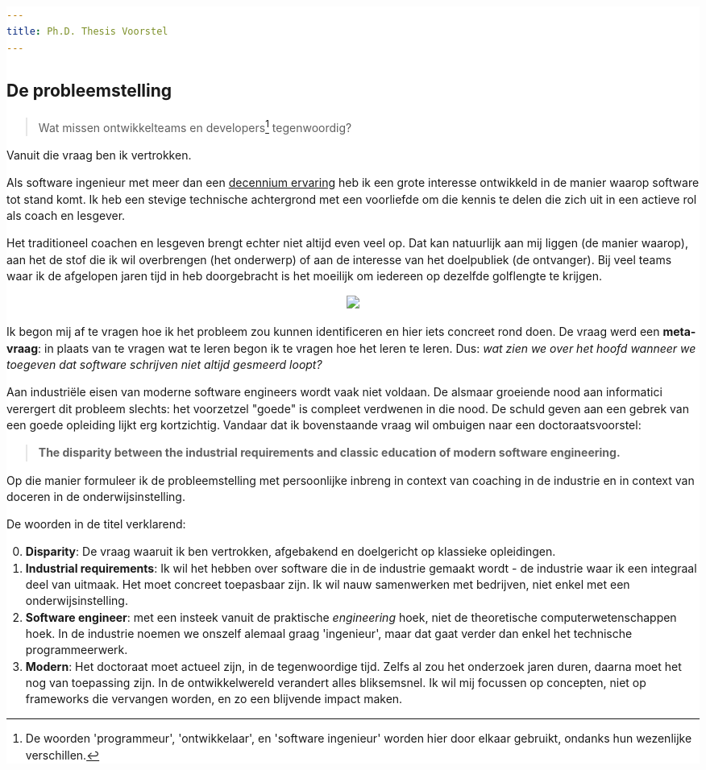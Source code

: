 ```yaml
---
title: Ph.D. Thesis Voorstel
---
```


## De probleemstelling

> Wat missen ontwikkelteams en developers[^1] tegenwoordig? 

Vanuit die vraag ben ik vertrokken. 

Als software ingenieur met meer dan een [decennium ervaring](/about) heb ik een grote interesse ontwikkeld in de manier waarop software tot stand komt. Ik heb een stevige technische achtergrond met een voorliefde om die kennis te delen die zich uit in een actieve rol als coach en lesgever. 

Het traditioneel coachen en lesgeven brengt echter niet altijd even veel op. Dat kan natuurlijk aan mij liggen (de manier waarop), aan het de stof die ik wil overbrengen (het onderwerp) of aan de interesse van het doelpubliek (de ontvanger). Bij veel teams waar ik de afgelopen jaren tijd in heb doorgebracht is het moeilijk om iedereen op dezelfde golflengte te krijgen. 

<center>
    <img src="/img/sweng_prob.png">
</center>

Ik begon mij af te vragen hoe ik het probleem zou kunnen identificeren en hier iets concreet rond doen. De vraag werd een **meta-vraag**: in plaats van te vragen wat te leren begon ik te vragen hoe het leren te leren. Dus: _wat zien we over het hoofd wanneer we toegeven dat software schrijven niet altijd gesmeerd loopt?_

Aan industriële eisen van moderne software engineers wordt vaak niet voldaan. De alsmaar groeiende nood aan informatici verergert dit probleem slechts: het voorzetzel "goede" is compleet verdwenen in die nood. De schuld geven aan een gebrek van een goede opleiding lijkt erg kortzichtig. 
Vandaar dat ik bovenstaande vraag wil ombuigen naar een doctoraatsvoorstel:

> **The disparity between the industrial requirements and classic education of modern software engineering.**

Op die manier formuleer ik de probleemstelling met persoonlijke inbreng in context van coaching in de industrie en in context van doceren in de onderwijsinstelling. 

De woorden in de titel verklarend:

0. **Disparity**: De vraag waaruit ik ben vertrokken, afgebakend en doelgericht op klassieke opleidingen. 
1. **Industrial requirements**: Ik wil het hebben over software die in de industrie gemaakt wordt - de industrie waar ik een integraal deel van uitmaak. Het moet concreet toepasbaar zijn. Ik wil nauw samenwerken met bedrijven, niet enkel met een onderwijsinstelling.
3. **Software engineer**: met een insteek vanuit de praktische _engineering_ hoek, niet de theoretische computerwetenschappen hoek. In de industrie noemen we onszelf alemaal graag 'ingenieur', maar dat gaat verder dan enkel het technische programmeerwerk. 
4. **Modern**: Het doctoraat moet actueel zijn, in de tegenwoordige tijd. Zelfs al zou het onderzoek jaren duren, daarna moet het nog van toepassing zijn. In de ontwikkelwereld verandert alles bliksemsnel. Ik wil mij focussen op concepten, niet op frameworks die vervangen worden, en zo een blijvende impact maken.


[^1]: De woorden 'programmeur', 'ontwikkelaar', en 'software ingenieur' worden hier door elkaar gebruikt, ondanks hun wezenlijke verschillen. 
[^2]: Dit is een afgeleide uit eigen ervaring en moet onderzocht worden.
[^3]: 1% is het subjectief aangenomen absoluut minimum.
[^4]: Zie ook het [PREFER Project](http://preferproject.eu/): _Professional Roles and Employability of Future EngineeRs_.
